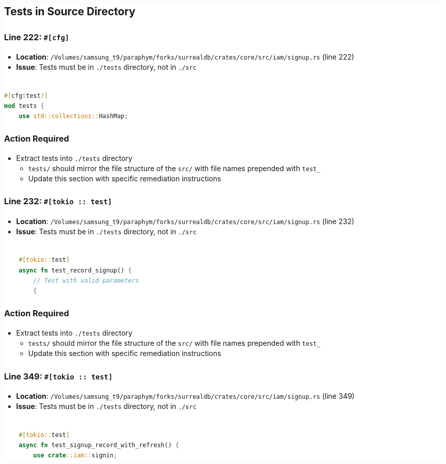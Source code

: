 ## Tests in Source Directory


### Line 222: `#[cfg]`

- **Location**: `/Volumes/samsung_t9/paraphym/forks/surrealdb/crates/core/src/iam/signup.rs` (line 222)
- **Issue**: Tests must be in `./tests` directory, not in `./src`

```rust

#[cfg(test)]
mod tests {
	use std::collections::HashMap;

```

### Action Required

- Extract tests into `./tests` directory
  - `tests/` should mirror the file structure of the `src/` with file names prepended with `test_`
  - Update this section with specific remediation instructions
  


### Line 232: `#[tokio :: test]`

- **Location**: `/Volumes/samsung_t9/paraphym/forks/surrealdb/crates/core/src/iam/signup.rs` (line 232)
- **Issue**: Tests must be in `./tests` directory, not in `./src`

```rust

	#[tokio::test]
	async fn test_record_signup() {
		// Test with valid parameters
		{
```

### Action Required

- Extract tests into `./tests` directory
  - `tests/` should mirror the file structure of the `src/` with file names prepended with `test_`
  - Update this section with specific remediation instructions
  


### Line 349: `#[tokio :: test]`

- **Location**: `/Volumes/samsung_t9/paraphym/forks/surrealdb/crates/core/src/iam/signup.rs` (line 349)
- **Issue**: Tests must be in `./tests` directory, not in `./src`

```rust

	#[tokio::test]
	async fn test_signup_record_with_refresh() {
		use crate::iam::signin;

```
